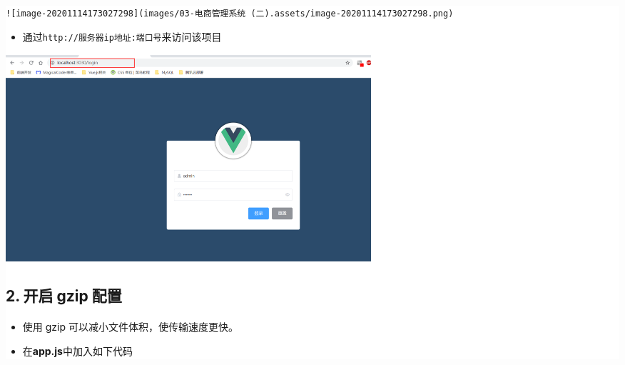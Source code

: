     ![image-20201114173027298](images/03-电商管理系统 (二).assets/image-20201114173027298.png)

    

- 通过`http://服务器ip地址:端口号`来访问该项目

<img src="images/03-电商管理系统 (二).assets/image-20201114173649846.png" alt="image-20201114173649846" style="zoom:50%;" />











## 2. 开启 gzip 配置

- 使用 gzip 可以减小文件体积，使传输速度更快。

- 在**app.js**中加入如下代码
